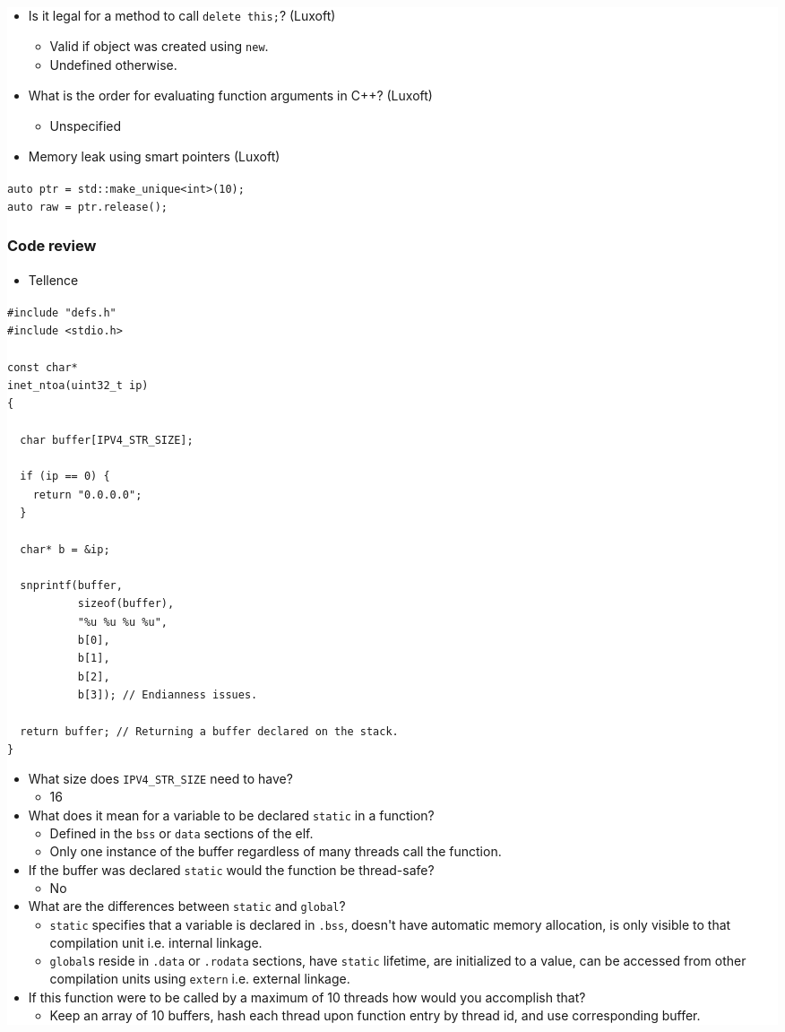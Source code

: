 * Is it legal for a method to call `delete this;`? (Luxoft)
    * Valid if object was created using `new`.
    * Undefined otherwise.

* What is the order for evaluating function arguments in C++? (Luxoft)
    * Unspecified

* Memory leak using smart pointers (Luxoft)

```
auto ptr = std::make_unique<int>(10);
auto raw = ptr.release();
```


### Code review

* Tellence

```
#include "defs.h"
#include <stdio.h>

const char*
inet_ntoa(uint32_t ip)
{

  char buffer[IPV4_STR_SIZE];

  if (ip == 0) {
    return "0.0.0.0";
  }

  char* b = &ip;

  snprintf(buffer,
           sizeof(buffer),
           "%u %u %u %u",
           b[0],
           b[1],
           b[2],
           b[3]); // Endianness issues.

  return buffer; // Returning a buffer declared on the stack.
}
```

* What size does `IPV4_STR_SIZE` need to have?
    * 16
* What does it mean for a variable to be declared `static` in a function?
    * Defined in the `bss` or `data` sections of the elf.
    * Only one instance of the buffer regardless of many threads call the function.
* If the buffer was declared `static` would the function be thread-safe?
    * No
* What are the differences between `static` and `global`?
    * `static` specifies that a variable is declared in `.bss`, doesn't have
    automatic memory allocation, is only visible to that compilation unit i.e. 
    internal linkage.
    * `global`s reside in `.data` or `.rodata` sections, have `static` lifetime,
    are initialized to a value, can be accessed from other compilation units using
    `extern` i.e. external linkage.
* If this function were to be called by a maximum of 10 threads how would 
you accomplish that?
    * Keep an array of 10 buffers, hash each thread upon function entry by thread id,
    and use corresponding buffer.


[Radix Trie]: https://en.wikipedia.org/wiki/Radix_tree
[Poptrie, DXR]: http://conferences.sigcomm.org/sigcomm/2015/pdf/papers/p57.pdf
[Routing DS Comparison]: https://pdfs.semanticscholar.org/563f/f3059cf0d0bf7d9bef0c0d17c890e47f5090.pdf
[Radix Trie Explanation]: https://trie.now.sh/
[Linux RIB]: https://vincent.bernat.ch/en/blog/2017-ipv4-route-lookup-linux
[FreeBSD RIB]: https://www.openbsd.org/papers/eurobsdcon2016-embracingbsdrt.pdf
[Using `epoll`]: https://bitbucket.org/rhadamanthus/vulny/src/e7bfc11780030d736ac2d7c766a50d7b4fdd9f6d/lib/async_io.cc#lines-138
[OSPF]: https://www.inetdaemon.com/tutorials/internet/ip/routing/ospf/